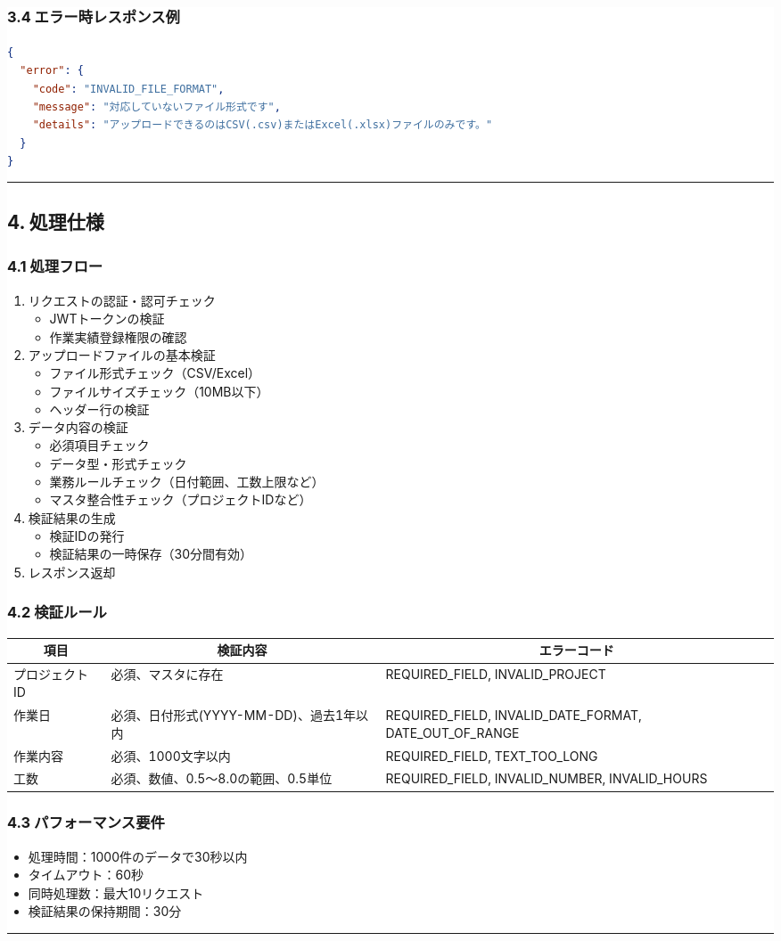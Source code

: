 ### 3.4 エラー時レスポンス例

```json
{
  "error": {
    "code": "INVALID_FILE_FORMAT",
    "message": "対応していないファイル形式です",
    "details": "アップロードできるのはCSV(.csv)またはExcel(.xlsx)ファイルのみです。"
  }
}
```

---

## 4. 処理仕様

### 4.1 処理フロー

1. リクエストの認証・認可チェック
   - JWTトークンの検証
   - 作業実績登録権限の確認
2. アップロードファイルの基本検証
   - ファイル形式チェック（CSV/Excel）
   - ファイルサイズチェック（10MB以下）
   - ヘッダー行の検証
3. データ内容の検証
   - 必須項目チェック
   - データ型・形式チェック
   - 業務ルールチェック（日付範囲、工数上限など）
   - マスタ整合性チェック（プロジェクトIDなど）
4. 検証結果の生成
   - 検証IDの発行
   - 検証結果の一時保存（30分間有効）
5. レスポンス返却

### 4.2 検証ルール

| 項目 | 検証内容 | エラーコード |
|------|---------|------------|
| プロジェクトID | 必須、マスタに存在 | REQUIRED_FIELD, INVALID_PROJECT |
| 作業日 | 必須、日付形式(YYYY-MM-DD)、過去1年以内 | REQUIRED_FIELD, INVALID_DATE_FORMAT, DATE_OUT_OF_RANGE |
| 作業内容 | 必須、1000文字以内 | REQUIRED_FIELD, TEXT_TOO_LONG |
| 工数 | 必須、数値、0.5～8.0の範囲、0.5単位 | REQUIRED_FIELD, INVALID_NUMBER, INVALID_HOURS |

### 4.3 パフォーマンス要件

- 処理時間：1000件のデータで30秒以内
- タイムアウト：60秒
- 同時処理数：最大10リクエスト
- 検証結果の保持期間：30分

---